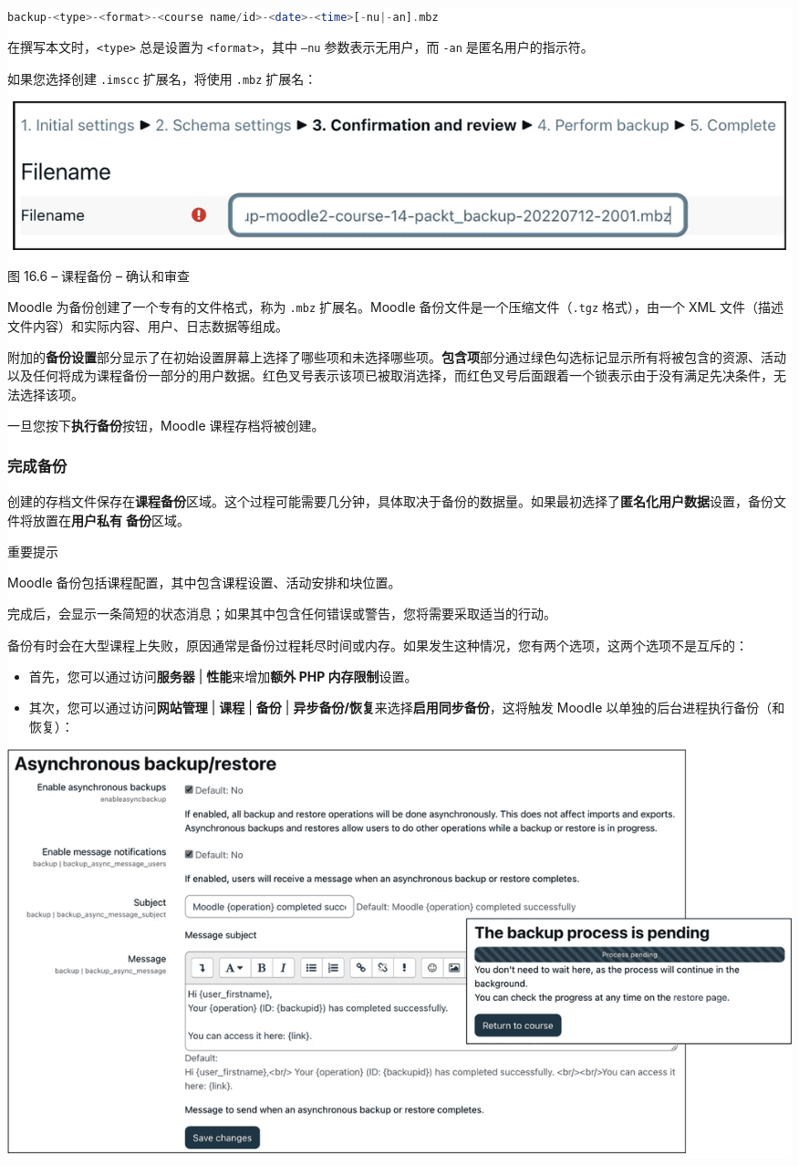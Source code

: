 ```php
backup-<type>-<format>-<course name/id>-<date>-<time>[-nu|-an].mbz
```

在撰写本文时，`<type>` 总是设置为 `<format>`，其中 `–nu` 参数表示无用户，而 `-an` 是匿名用户的指示符。

如果您选择创建 `.imscc` 扩展名，将使用 `.mbz` 扩展名：

![图 16.6 – 课程备份 – 确认和审查](img/Figure_16.06_B18779.jpg)

图 16.6 – 课程备份 – 确认和审查

Moodle 为备份创建了一个专有的文件格式，称为 `.mbz` 扩展名。Moodle 备份文件是一个压缩文件（`.tgz` 格式），由一个 XML 文件（描述文件内容）和实际内容、用户、日志数据等组成。

附加的**备份设置**部分显示了在初始设置屏幕上选择了哪些项和未选择哪些项。**包含项**部分通过绿色勾选标记显示所有将被包含的资源、活动以及任何将成为课程备份一部分的用户数据。红色叉号表示该项已被取消选择，而红色叉号后面跟着一个锁表示由于没有满足先决条件，无法选择该项。

一旦您按下**执行备份**按钮，Moodle 课程存档将被创建。

### 完成备份

创建的存档文件保存在**课程备份**区域。这个过程可能需要几分钟，具体取决于备份的数据量。如果最初选择了**匿名化用户数据**设置，备份文件将放置在**用户私有** **备份**区域。

重要提示

Moodle 备份包括课程配置，其中包含课程设置、活动安排和块位置。

完成后，会显示一条简短的状态消息；如果其中包含任何错误或警告，您将需要采取适当的行动。

备份有时会在大型课程上失败，原因通常是备份过程耗尽时间或内存。如果发生这种情况，您有两个选项，这两个选项不是互斥的：

+   首先，您可以通过访问**服务器** | **性能**来增加**额外 PHP 内存限制**设置。

+   其次，您可以通过访问**网站管理** | **课程** | **备份** | **异步备份/恢复**来选择**启用同步备份**，这将触发 Moodle 以单独的后台进程执行备份（和恢复）：

![图 16.7 – 异步备份/恢复](img/Figure_16.07_B18779.jpg)
